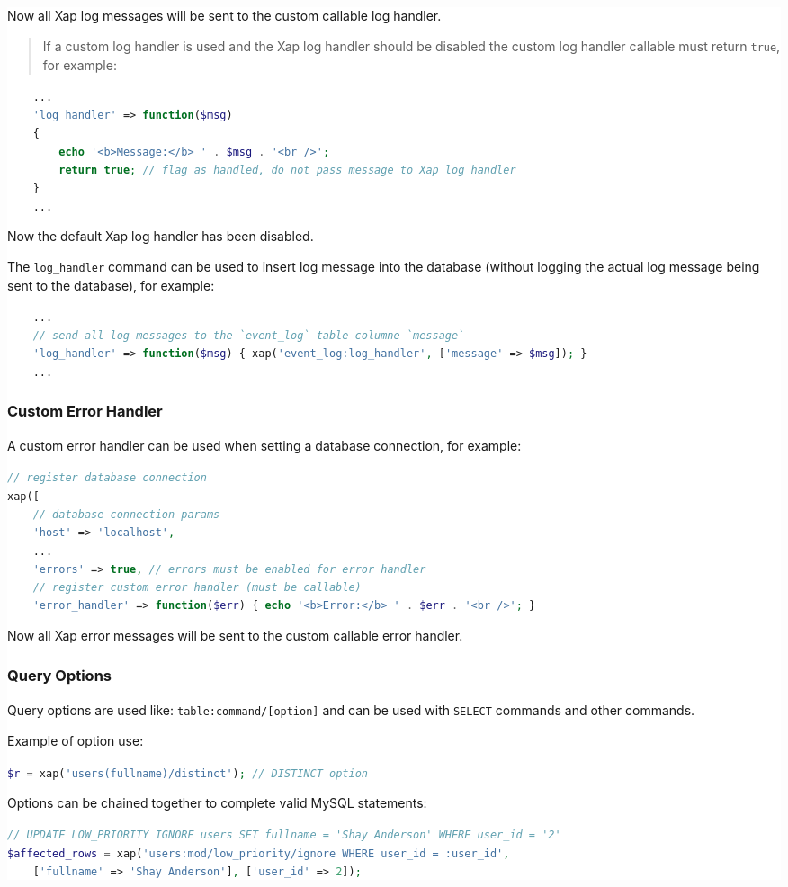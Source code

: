 ```php
```
Now all Xap log messages will be sent to the custom callable log handler.
> If a custom log handler is used and the Xap log handler should be disabled the custom log handler callable must return `true`, for example:
```php
	...
	'log_handler' => function($msg)
	{
		echo '<b>Message:</b> ' . $msg . '<br />';
		return true; // flag as handled, do not pass message to Xap log handler
	}
	...
```
Now the default Xap log handler has been disabled.

The `log_handler` command can be used to insert log message into the database (without logging the actual log message being sent to the database), for example:
```php
	...
	// send all log messages to the `event_log` table columne `message`
	'log_handler' => function($msg) { xap('event_log:log_handler', ['message' => $msg]); }
	...
```

### Custom Error Handler
A custom error handler can be used when setting a database connection, for example:
```php
// register database connection
xap([
	// database connection params
	'host' => 'localhost',
	...
	'errors' => true, // errors must be enabled for error handler
	// register custom error handler (must be callable)
	'error_handler' => function($err) { echo '<b>Error:</b> ' . $err . '<br />'; }
```
Now all Xap error messages will be sent to the custom callable error handler.

### Query Options
Query options are used like: `table:command/[option]` and can be used with `SELECT` commands and other commands.

Example of option use:
```php
$r = xap('users(fullname)/distinct'); // DISTINCT option
```

Options can be chained together to complete valid MySQL statements:
```php
// UPDATE LOW_PRIORITY IGNORE users SET fullname = 'Shay Anderson' WHERE user_id = '2'
$affected_rows = xap('users:mod/low_priority/ignore WHERE user_id = :user_id',
	['fullname' => 'Shay Anderson'], ['user_id' => 2]);
```
